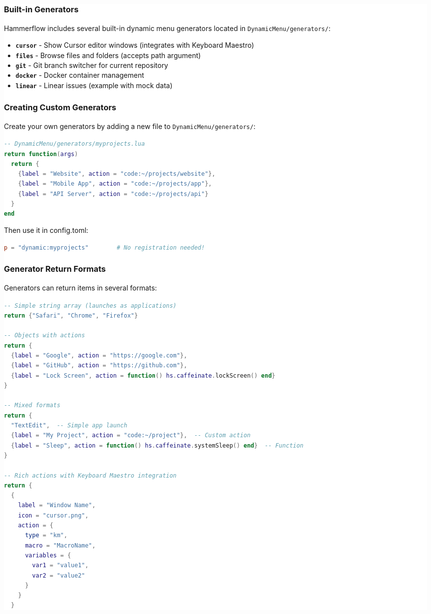 ### Built-in Generators

Hammerflow includes several built-in dynamic menu generators located in `DynamicMenu/generators/`:

- **`cursor`** - Show Cursor editor windows (integrates with Keyboard Maestro)
- **`files`** - Browse files and folders (accepts path argument)
- **`git`** - Git branch switcher for current repository
- **`docker`** - Docker container management
- **`linear`** - Linear issues (example with mock data)

### Creating Custom Generators

Create your own generators by adding a new file to `DynamicMenu/generators/`:

```lua
-- DynamicMenu/generators/myprojects.lua
return function(args)
  return {
    {label = "Website", action = "code:~/projects/website"},
    {label = "Mobile App", action = "code:~/projects/app"},
    {label = "API Server", action = "code:~/projects/api"}
  }
end
```

Then use it in config.toml:
```toml
p = "dynamic:myprojects"        # No registration needed!
```

### Generator Return Formats

Generators can return items in several formats:

```lua
-- Simple string array (launches as applications)
return {"Safari", "Chrome", "Firefox"}

-- Objects with actions
return {
  {label = "Google", action = "https://google.com"},
  {label = "GitHub", action = "https://github.com"},
  {label = "Lock Screen", action = function() hs.caffeinate.lockScreen() end}
}

-- Mixed formats
return {
  "TextEdit",  -- Simple app launch
  {label = "My Project", action = "code:~/project"},  -- Custom action
  {label = "Sleep", action = function() hs.caffeinate.systemSleep() end}  -- Function
}

-- Rich actions with Keyboard Maestro integration
return {
  {
    label = "Window Name",
    icon = "cursor.png",
    action = {
      type = "km",
      macro = "MacroName",
      variables = {
        var1 = "value1",
        var2 = "value2"
      }
    }
  }
```